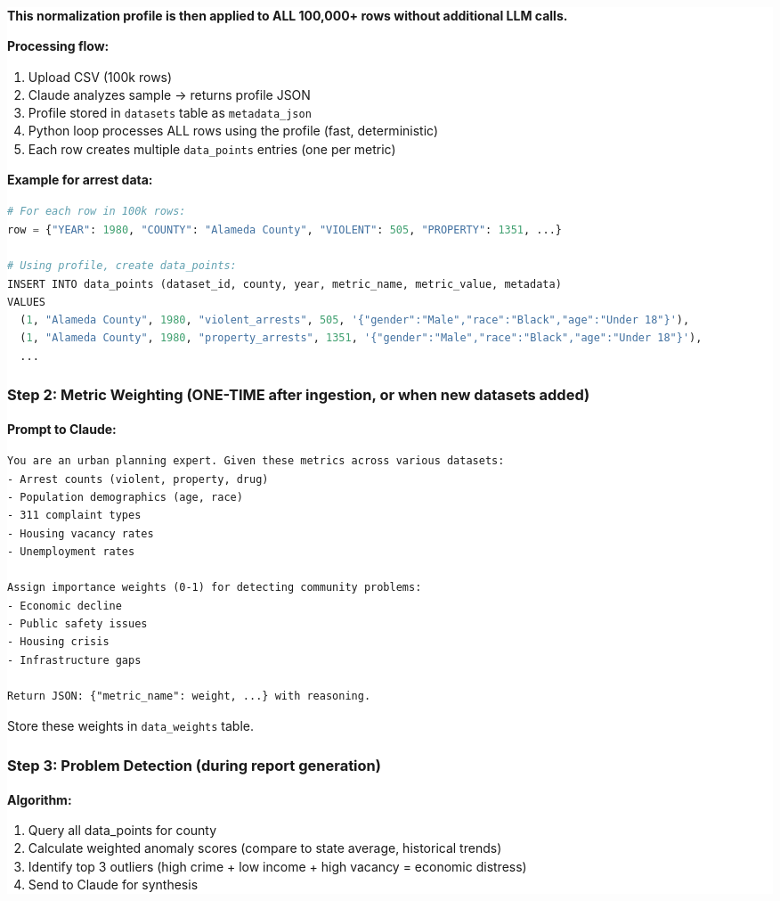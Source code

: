 **This normalization profile is then applied to ALL 100,000+ rows without additional LLM calls.**

**Processing flow:**

1. Upload CSV (100k rows)
2. Claude analyzes sample → returns profile JSON
3. Profile stored in `datasets` table as `metadata_json`
4. Python loop processes ALL rows using the profile (fast, deterministic)
5. Each row creates multiple `data_points` entries (one per metric)

**Example for arrest data:**

```python
# For each row in 100k rows:
row = {"YEAR": 1980, "COUNTY": "Alameda County", "VIOLENT": 505, "PROPERTY": 1351, ...}

# Using profile, create data_points:
INSERT INTO data_points (dataset_id, county, year, metric_name, metric_value, metadata)
VALUES 
  (1, "Alameda County", 1980, "violent_arrests", 505, '{"gender":"Male","race":"Black","age":"Under 18"}'),
  (1, "Alameda County", 1980, "property_arrests", 1351, '{"gender":"Male","race":"Black","age":"Under 18"}'),
  ...
```

### Step 2: Metric Weighting (ONE-TIME after ingestion, or when new datasets added)

**Prompt to Claude:**

```
You are an urban planning expert. Given these metrics across various datasets:
- Arrest counts (violent, property, drug)
- Population demographics (age, race)
- 311 complaint types
- Housing vacancy rates
- Unemployment rates

Assign importance weights (0-1) for detecting community problems:
- Economic decline
- Public safety issues
- Housing crisis
- Infrastructure gaps

Return JSON: {"metric_name": weight, ...} with reasoning.
```

Store these weights in `data_weights` table.

### Step 3: Problem Detection (during report generation)

**Algorithm:**

1. Query all data_points for county
2. Calculate weighted anomaly scores (compare to state average, historical trends)
3. Identify top 3 outliers (high crime + low income + high vacancy = economic distress)
4. Send to Claude for synthesis
